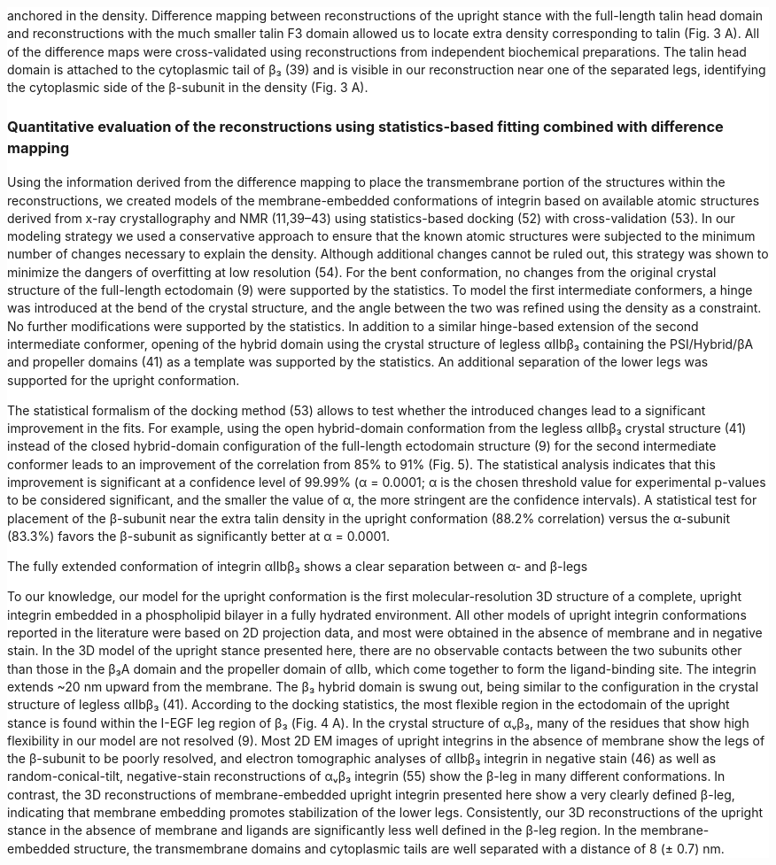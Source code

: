 anchored in the density. Difference mapping between reconstructions of the upright stance with the full-length talin head domain and reconstructions with the much smaller talin F3 domain allowed us to locate extra density corresponding to talin (Fig. 3 A). All of the difference maps were cross-validated using reconstructions from independent biochemical preparations. The talin head domain is attached to the cytoplasmic tail of β₃ (39) and is visible in our reconstruction near one of the separated legs, identifying the cytoplasmic side of the β-subunit in the density (Fig. 3 A).

### Quantitative evaluation of the reconstructions using statistics-based fitting combined with difference mapping

Using the information derived from the difference mapping to place the transmembrane portion of the structures within the reconstructions, we created models of the membrane-embedded conformations of integrin based on available atomic structures derived from x-ray crystallography and NMR (11,39–43) using statistics-based docking (52) with cross-validation (53). In our modeling strategy we used a conservative approach to ensure that the known atomic structures were subjected to the minimum number of changes necessary to explain the density. Although additional changes cannot be ruled out, this strategy was shown to minimize the dangers of overfitting at low resolution (54). For the bent conformation, no changes from the original crystal structure of the full-length ectodomain (9) were supported by the statistics. To model the first intermediate conformers, a hinge was introduced at the bend of the crystal structure, and the angle between the two was refined using the density as a constraint. No further modifications were supported by the statistics. In addition to a similar hinge-based extension of the second intermediate conformer, opening of the hybrid domain using the crystal structure of legless αⅡbβ₃ containing the PSI/Hybrid/βA and propeller domains (41) as a template was supported by the statistics. An additional separation of the lower legs was supported for the upright conformation.

The statistical formalism of the docking method (53) allows to test whether the introduced changes lead to a significant improvement in the fits. For example, using the open hybrid-domain conformation from the legless αⅡbβ₃ crystal structure (41) instead of the closed hybrid-domain configuration of the full-length ectodomain structure (9) for the second intermediate conformer leads to an improvement of the correlation from 85% to 91% (Fig. 5). The statistical analysis indicates that this improvement is significant at a confidence level of 99.99% (α = 0.0001; α is the chosen threshold value for experimental p-values to be considered significant, and the smaller the value of α, the more stringent are the confidence intervals). A statistical test for placement of the β-subunit near the extra talin density in the upright conformation (88.2% correlation) versus the α-subunit (83.3%) favors the β-subunit as significantly better at α = 0.0001.

The fully extended conformation of integrin αⅡbβ₃ shows a clear separation between α- and β-legs

To our knowledge, our model for the upright conformation is the first molecular-resolution 3D structure of a complete, upright integrin embedded in a phospholipid bilayer in a fully hydrated environment. All other models of upright integrin conformations reported in the literature were based on 2D projection data, and most were obtained in the absence of membrane and in negative stain. In the 3D model of the upright stance presented here, there are no observable contacts between the two subunits other than those in the β₃A domain and the propeller domain of αⅡb, which come together to form the ligand-binding site. The integrin extends ~20 nm upward from the membrane. The β₃ hybrid domain is swung out, being similar to the configuration in the crystal structure of legless αⅡbβ₃ (41). According to the docking statistics, the most flexible region in the ectodomain of the upright stance is found within the I-EGF leg region of β₃ (Fig. 4 A). In the crystal structure of αᵥβ₃, many of the residues that show high flexibility in our model are not resolved (9). Most 2D EM images of upright integrins in the absence of membrane show the legs of the β-subunit to be poorly resolved, and electron tomographic analyses of αⅡbβ₃ integrin in negative stain (46) as well as random-conical-tilt, negative-stain reconstructions of αᵥβ₃ integrin (55) show the β-leg in many different conformations. In contrast, the 3D reconstructions of membrane-embedded upright integrin presented here show a very clearly defined β-leg, indicating that membrane embedding promotes stabilization of the lower legs. Consistently, our 3D reconstructions of the upright stance in the absence of membrane and ligands are significantly less well defined in the β-leg region. In the membrane-embedded structure, the transmembrane domains and cytoplasmic tails are well separated with a distance of 8 (± 0.7) nm.
